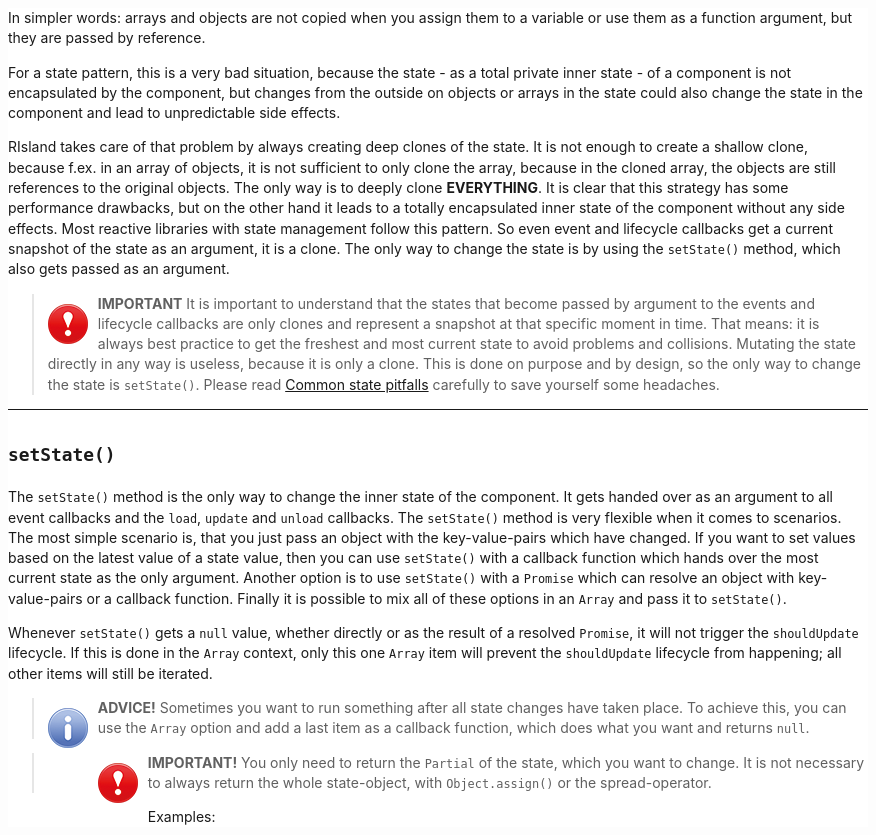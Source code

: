 In simpler words: arrays and objects are not copied when you assign them to a variable or use them as a function argument, but they are passed by reference.

For a state pattern, this is a very bad situation, because the state - as a total private inner state - of a component is not encapsulated by the component, but changes from the outside on objects or arrays in the state could also change the state in the component and lead to unpredictable side effects.

RIsland takes care of that problem by always creating deep clones of the state. It is not enough to create a shallow clone, because f.ex. in an array of objects, it is not sufficient to only clone the array, because in the cloned array, the objects are still references to the original objects. The only way is to deeply clone **EVERYTHING**. It is clear that this strategy has some performance drawbacks, but on the other hand it leads to a totally encapsulated inner state of the component without any side effects. Most reactive libraries with state management follow this pattern. So even event and lifecycle callbacks get a current snapshot of the state as an argument, it is a clone. The only way to change the state is by using the `setState()` method, which also gets passed as an argument.

> <img src="assets/warning.png" alt="Important" width="50" height="60" align="left" /> **IMPORTANT** It is important to understand that the states that become passed by argument to the events and lifecycle callbacks are only clones and represent a snapshot at that specific moment in time. That means: it is always best practice to get the freshest and most current state to avoid problems and collisions. Mutating the state directly in any way is useless, because it is only a clone. This is done on purpose and by design, so the only way to change the state is `setState()`. Please read [Common state pitfalls](#state-pitfalls) carefully to save yourself some headaches.

---

## <a name="setstate"></a> `setState()`

The `setState()` method is the only way to change the inner state of the component. It gets handed over as an argument to all event callbacks and the `load`, `update` and `unload` callbacks. The `setState()` method is very flexible when it comes to scenarios. The most simple scenario is, that you just pass an object with the key-value-pairs which have changed. If you want to set values based on the latest value of a state value, then you can use `setState()` with a callback function which hands over the most current state as the only argument. Another option is to use `setState()` with a `Promise` which can resolve an object with key-value-pairs or a callback function. Finally it is possible to mix all of these options in an `Array` and pass it to `setState()`.

Whenever `setState()` gets a `null` value, whether directly or as the result of a resolved `Promise`, it will not trigger the `shouldUpdate` lifecycle. If this is done in the `Array` context, only this one `Array` item will prevent the `shouldUpdate` lifecycle from happening; all other items will still be iterated.

> <img src="assets/info.png" alt="Advice" width="50" height="60" align="left" /> **ADVICE!** Sometimes you want to run something after all state changes have taken place. To achieve this, you can use the `Array` option and add a last item as a callback function, which does what you want and returns `null`.

> <img src="assets/warning.png" alt="Important" width="50" height="60" align="left" /> **IMPORTANT!** You only need to return the `Partial` of the state, which you want to change. It is not necessary to always return the whole state-object, with `Object.assign()` or the spread-operator.

Examples:

